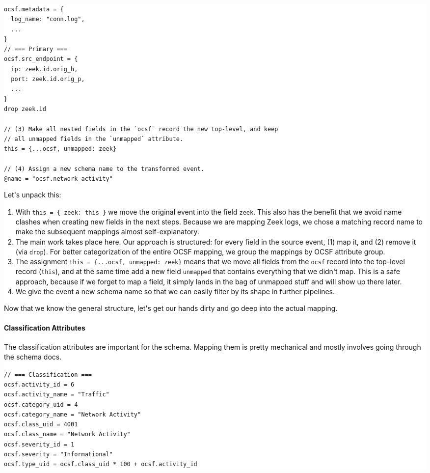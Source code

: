 ```tql
ocsf.metadata = {
  log_name: "conn.log",
  ...
}
// === Primary ===
ocsf.src_endpoint = {
  ip: zeek.id.orig_h,
  port: zeek.id.orig_p,
  ...
}
drop zeek.id

// (3) Make all nested fields in the `ocsf` record the new top-level, and keep
// all unmapped fields in the `unmapped` attribute.
this = {...ocsf, unmapped: zeek}

// (4) Assign a new schema name to the transformed event.
@name = "ocsf.network_activity"
```

Let's unpack this:

1. With `this = { zeek: this }` we move the original event into the field
   `zeek`. This also has the benefit that we avoid name clashes when creating
   new fields in the next steps. Because we are mapping Zeek logs, we chose a
   matching record name to make the subsequent mappings almost self-explanatory.
2. The main work takes place here. Our approach is structured: for every field
   in the source event, (1) map it, and (2) remove it (via `drop`). For better
   categorization of the entire OCSF mapping, we group the mappings by OCSF
   attribute group.
3. The assignment `this = {...ocsf, unmapped: zeek}` means that we move all
   fields from the `ocsf` record into the top-level record (`this`), and at the
   same time add a new field `unmapped` that contains everything that we didn't
   map. This is a safe approach, because if we forget to map a field, it simply
   lands in the bag of unmapped stuff and will show up there later.
6. We give the event a new schema name so that we can easily filter by its shape
   in further pipelines.

Now that we know the general structure, let's get our hands dirty and go deep
into the actual mapping.

#### Classification Attributes

The classification attributes are important for the schema. Mapping them is
pretty mechanical and mostly involves going through the schema docs.

```tql
// === Classification ===
ocsf.activity_id = 6
ocsf.activity_name = "Traffic"
ocsf.category_uid = 4
ocsf.category_name = "Network Activity"
ocsf.class_uid = 4001
ocsf.class_name = "Network Activity"
ocsf.severity_id = 1
ocsf.severity = "Informational"
ocsf.type_uid = ocsf.class_uid * 100 + ocsf.activity_id
```

